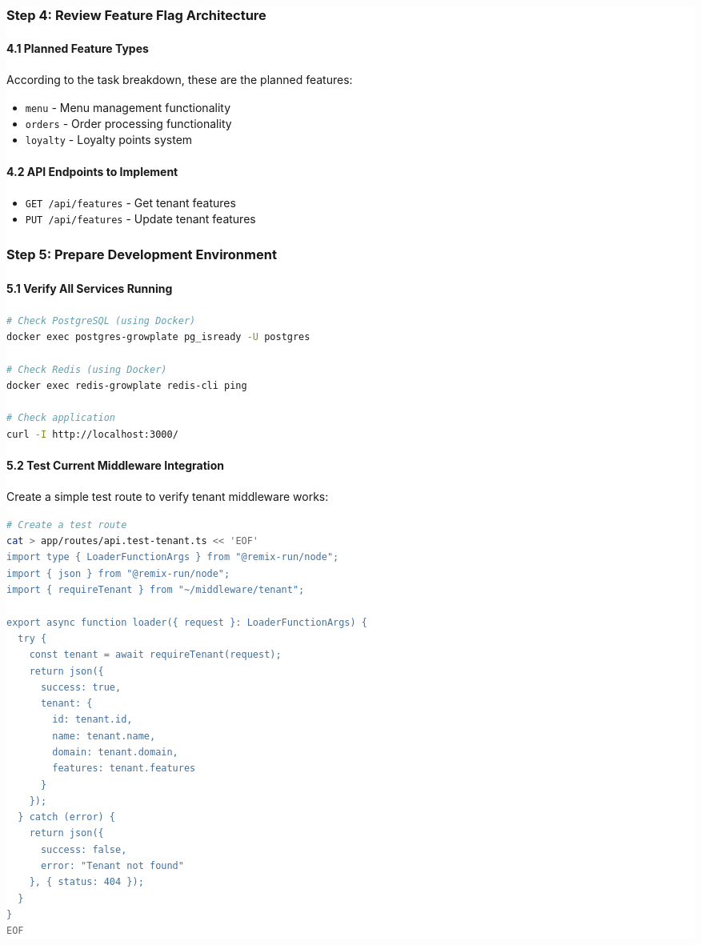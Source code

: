 ### Step 4: Review Feature Flag Architecture

#### 4.1 Planned Feature Types

According to the task breakdown, these are the planned features:

- `menu` - Menu management functionality
- `orders` - Order processing functionality
- `loyalty` - Loyalty points system

#### 4.2 API Endpoints to Implement

- `GET /api/features` - Get tenant features
- `PUT /api/features` - Update tenant features

### Step 5: Prepare Development Environment

#### 5.1 Verify All Services Running

```bash
# Check PostgreSQL (using Docker)
docker exec postgres-growplate pg_isready -U postgres

# Check Redis (using Docker)
docker exec redis-growplate redis-cli ping

# Check application
curl -I http://localhost:3000/
```

#### 5.2 Test Current Middleware Integration

Create a simple test route to verify tenant middleware works:

```bash
# Create a test route
cat > app/routes/api.test-tenant.ts << 'EOF'
import type { LoaderFunctionArgs } from "@remix-run/node";
import { json } from "@remix-run/node";
import { requireTenant } from "~/middleware/tenant";

export async function loader({ request }: LoaderFunctionArgs) {
  try {
    const tenant = await requireTenant(request);
    return json({
      success: true,
      tenant: {
        id: tenant.id,
        name: tenant.name,
        domain: tenant.domain,
        features: tenant.features
      }
    });
  } catch (error) {
    return json({
      success: false,
      error: "Tenant not found"
    }, { status: 404 });
  }
}
EOF
```
